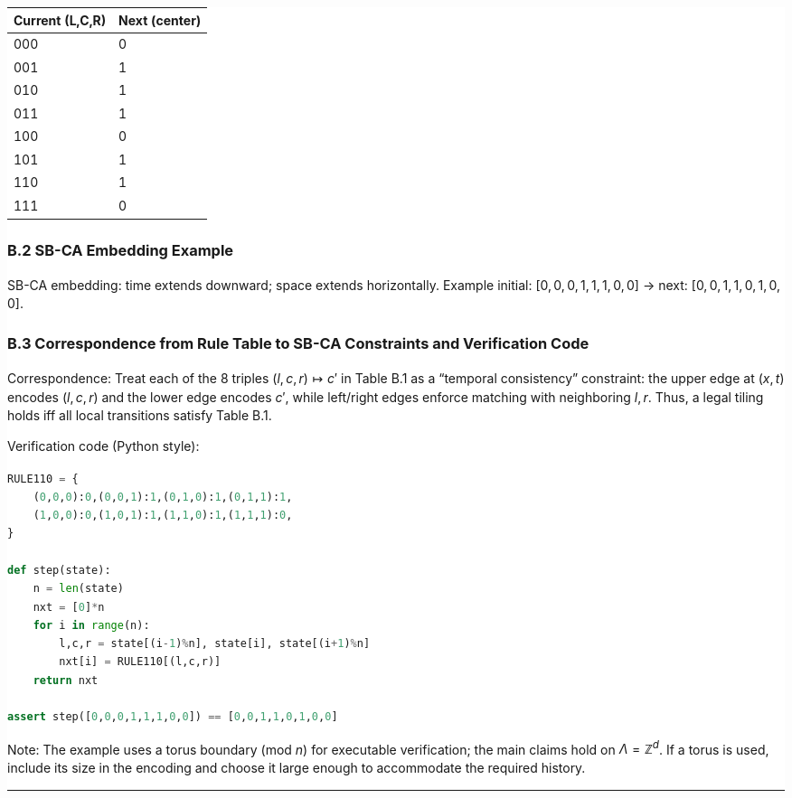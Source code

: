 | Current (L,C,R) | Next (center) |
|-----------------|----------------|
| 000             | 0              |
| 001             | 1              |
| 010             | 1              |
| 011             | 1              |
| 100             | 0              |
| 101             | 1              |
| 110             | 1              |
| 111             | 0              |

### B.2 SB-CA Embedding Example

SB-CA embedding: time extends downward; space extends horizontally. Example initial: $[0,0,0,1,1,1,0,0]$ $\to$ next: $[0,0,1,1,0,1,0,0]$.

### B.3 Correspondence from Rule Table to SB-CA Constraints and Verification Code

Correspondence: Treat each of the 8 triples $(l,c,r)\mapsto c'$ in Table B.1 as a “temporal consistency” constraint: the upper edge at $(x,t)$ encodes $(l,c,r)$ and the lower edge encodes $c'$, while left/right edges enforce matching with neighboring $l,r$. Thus, a legal tiling holds iff all local transitions satisfy Table B.1.

Verification code (Python style):

```python
RULE110 = {
    (0,0,0):0,(0,0,1):1,(0,1,0):1,(0,1,1):1,
    (1,0,0):0,(1,0,1):1,(1,1,0):1,(1,1,1):0,
}

def step(state):
    n = len(state)
    nxt = [0]*n
    for i in range(n):
        l,c,r = state[(i-1)%n], state[i], state[(i+1)%n]
        nxt[i] = RULE110[(l,c,r)]
    return nxt

assert step([0,0,0,1,1,1,0,0]) == [0,0,1,1,0,1,0,0]
```

Note: The example uses a torus boundary (mod $n$) for executable verification; the main claims hold on $\Lambda=\mathbb{Z}^d$. If a torus is used, include its size in the encoding and choose it large enough to accommodate the required history.

---
